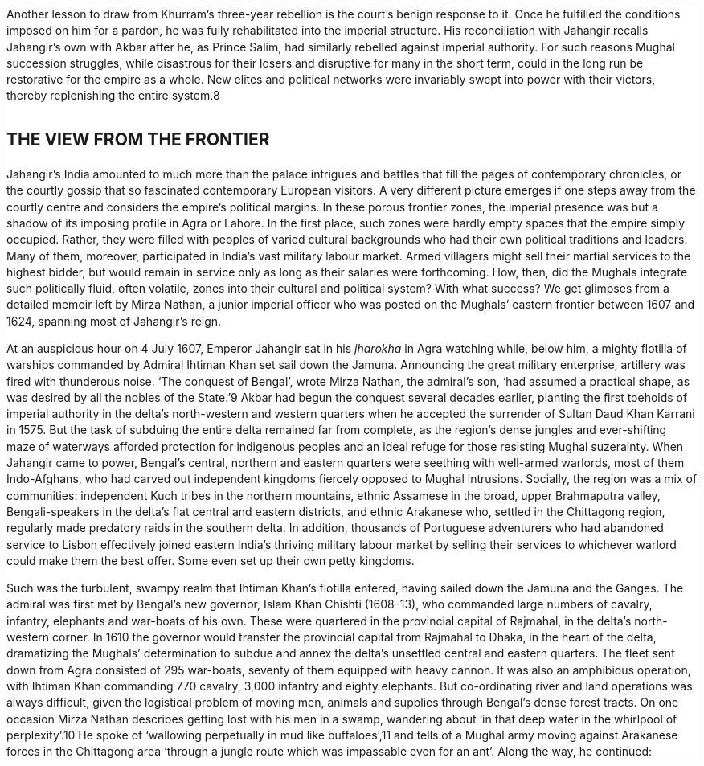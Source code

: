 Another lesson to draw from Khurram’s three-year rebellion is the court’s benign response to it. Once he fulfilled the conditions imposed on him for a pardon, he was fully rehabilitated into the imperial structure. His reconciliation with Jahangir recalls Jahangir’s own with Akbar after he, as Prince Salim, had similarly rebelled against imperial authority. For such reasons Mughal succession struggles, while disastrous for their losers and disruptive for many in the short term, could in the long run be restorative for the empire as a whole. New elites and political networks were invariably swept into power with their victors, thereby replenishing the entire system.8



## THE VIEW FROM THE FRONTIER

Jahangir’s India amounted to much more than the palace intrigues and battles that fill the pages of contemporary chronicles, or the courtly gossip that so fascinated contemporary European visitors. A very different picture emerges if one steps away from the courtly centre and considers the empire’s political margins. In these porous frontier zones, the imperial presence was but a shadow of its imposing profile in Agra or Lahore. In the first place, such zones were hardly empty spaces that the empire simply occupied. Rather, they were filled with peoples of varied cultural backgrounds who had their own political traditions and leaders. Many of them, moreover, participated in India’s vast military labour market. Armed villagers might sell their martial services to the highest bidder, but would remain in service only as long as their salaries were forthcoming. How, then, did the Mughals integrate such politically fluid, often volatile, zones into their cultural and political system? With what success? We get glimpses from a detailed memoir left by Mirza Nathan, a junior imperial officer who was posted on the Mughals’ eastern frontier between 1607 and 1624, spanning most of Jahangir’s reign.

At an auspicious hour on 4 July 1607, Emperor Jahangir sat in his *jharokha* in Agra watching while, below him, a mighty flotilla of warships commanded by Admiral Ihtiman Khan set sail down the Jamuna. Announcing the great military enterprise, artillery was fired with thunderous noise. ‘The conquest of Bengal’, wrote Mirza Nathan, the admiral’s son, ‘had assumed a practical shape, as was desired by all the nobles of the State.’9 Akbar had begun the conquest several decades earlier, planting the first toeholds of imperial authority in the delta’s north-western and western quarters when he accepted the surrender of Sultan Daud Khan Karrani in 1575. But the task of subduing the entire delta remained far from complete, as the region’s dense jungles and ever-shifting maze of waterways afforded protection for indigenous peoples and an ideal refuge for those resisting Mughal suzerainty. When Jahangir came to power, Bengal’s central, northern and eastern quarters were seething with well-armed warlords, most of them Indo-Afghans, who had carved out independent kingdoms fiercely opposed to Mughal intrusions. Socially, the region was a mix of communities: independent Kuch tribes in the northern mountains, ethnic Assamese in the broad, upper Brahmaputra valley, Bengali-speakers in the delta’s flat central and eastern districts, and ethnic Arakanese who, settled in the Chittagong region, regularly made predatory raids in the southern delta. In addition, thousands of Portuguese adventurers who had abandoned service to Lisbon effectively joined eastern India’s thriving military labour market by selling their services to whichever warlord could make them the best offer. Some even set up their own petty kingdoms.

Such was the turbulent, swampy realm that Ihtiman Khan’s flotilla entered, having sailed down the Jamuna and the Ganges. The admiral was first met by Bengal’s new governor, Islam Khan Chishti \(1608–13\), who commanded large numbers of cavalry, infantry, elephants and war-boats of his own. These were quartered in the provincial capital of Rajmahal, in the delta’s north-western corner. In 1610 the governor would transfer the provincial capital from Rajmahal to Dhaka, in the heart of the delta, dramatizing the Mughals’ determination to subdue and annex the delta’s unsettled central and eastern quarters. The fleet sent down from Agra consisted of 295 war-boats, seventy of them equipped with heavy cannon. It was also an amphibious operation, with Ihtiman Khan commanding 770 cavalry, 3,000 infantry and eighty elephants. But co-ordinating river and land operations was always difficult, given the logistical problem of moving men, animals and supplies through Bengal’s dense forest tracts. On one occasion Mirza Nathan describes getting lost with his men in a swamp, wandering about ‘in that deep water in the whirlpool of perplexity’.10 He spoke of ‘wallowing perpetually in mud like buffaloes’,11 and tells of a Mughal army moving against Arakanese forces in the Chittagong area ‘through a jungle route which was impassable even for an ant’. Along the way, he continued:
